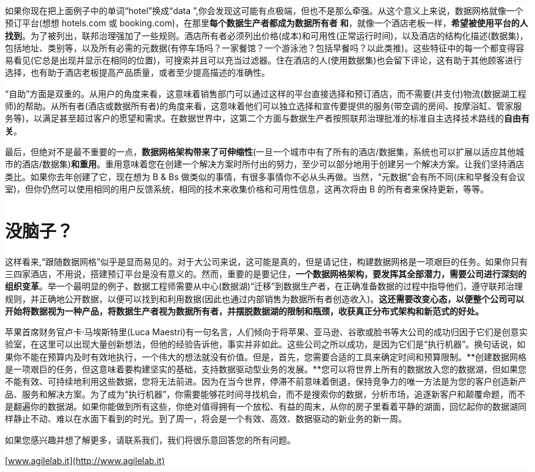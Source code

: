 如果你现在把上面例子中的单词“hotel”换成“data ”,你会发现这可能有点极端，但也不是那么牵强。从这个意义上来说，数据网格就像一个预订平台(想想 hotels.com 或 booking.com)，在那里**每个数据生产者都成为数据所有者** **和**，就像一个酒店老板一样，**希望被使用平台的人找到**。为了被列出，联邦治理强加了一些规则。酒店所有者必须列出价格(成本)和可用性(正常运行时间)，以及酒店的结构化描述(数据集)，包括地址、类别等，以及所有必需的元数据(有停车场吗？一家餐馆？一个游泳池？包括早餐吗？以此类推)。这些特征中的每一个都变得容易看见(它总是出现并显示在相同的位置)，可搜索并且可以充当过滤器。住在酒店的人(使用数据集)也会留下评论，这有助于其他顾客进行选择，也有助于酒店老板提高产品质量，或者至少提高描述的准确性。

“自助”方面是双重的。从用户的角度来看，这意味着销售部门可以通过这样的平台直接选择和预订酒店，而不需要(并支付)物流(数据湖工程师)的帮助。从所有者(酒店或数据所有者)的角度来看，这意味着他们可以独立选择和宣传要提供的服务(带空调的房间、按摩浴缸、管家服务等)，以满足甚至超过客户的愿望和需求。在数据世界中，这第二个方面与数据生产者按照联邦治理批准的标准自主选择技术路线的**自由有关**。

最后，但绝对不是最不重要的一点，**数据网格架构带来了可伸缩性**(一旦一个城市中有了所有的酒店/数据集，系统也可以扩展以适应其他城市的酒店/数据集)**和重用**。重用意味着您在创建一个解决方案时所付出的努力，至少可以部分地用于创建另一个解决方案。让我们坚持酒店类比。如果你去年创建了它，现在想为 B & Bs 做类似的事情，有很多事情你不必从头再做。当然，“元数据”会有所不同(床和早餐没有会议室)，但你仍然可以使用相同的用户反馈系统，相同的技术来收集价格和可用性信息，这再次将由 B 的所有者来保持更新，等等。

# 没脑子？

这样看来,“跟随数据网格”似乎是显而易见的。对于大公司来说，这可能是真的，但是请记住，构建数据网格是一项艰巨的任务。如果你只有三四家酒店，不用说，搭建预订平台是没有意义的。然而，重要的是要记住，**一个数据网格架构，要发挥其全部潜力，需要公司进行深刻的组织变革**。举一个最明显的例子，数据工程师需要从中心(数据湖)“迁移”到数据生产者，在正确准备数据的过程中指导他们，遵守联邦治理规则，并正确地公开数据，以便可以找到和利用数据(因此也通过内部销售为数据所有者创造收入)。**这还需要改变心态，以便整个公司可以开始将数据视为一种产品，将数据生产者视为数据所有者，并摆脱数据湖的限制和瓶颈，收获真正分布式架构和新范式的好处。**

苹果首席财务官卢卡·马埃斯特里(Luca Maestri)有一句名言，人们倾向于将苹果、亚马逊、谷歌或脸书等大公司的成功归因于它们是创意实验室，在这里可以出现大量创新想法，但他的经验告诉他，事实并非如此。这些公司之所以成功，是因为它们是“执行机器”。换句话说，如果你不能在预算内及时有效地执行，一个伟大的想法就没有价值。但是，首先，您需要合适的工具来确定时间和预算限制。**创建数据网格是一项艰巨的任务，但这意味着要构建坚实的基础，支持数据驱动型业务的发展。**您可以将世界上所有的数据放入您的数据湖，但如果您不能有效、可持续地利用这些数据，您将无法前进。因为在当今世界，停滞不前意味着倒退，保持竞争力的唯一方法是为您的客户创造新产品、服务和解决方案。为了成为“执行机器”，你需要能够花时间寻找机会，而不是搜索你的数据，分析市场，追逐新客户和颠覆命题，而不是翻遍你的数据湖。如果你能做到所有这些，你绝对值得拥有一个放松、有益的周末，从你的房子里看着平静的湖面，回忆起你的数据湖同样静止不动、难以在水面下看到的时光。到了周一，将会是一个有效、高效、数据驱动的新业务的新一周。

如果您感兴趣并想了解更多，请联系我们，我们将很乐意回答您的所有问题。

[www.agilelab.it](http://www.agilelab.it)